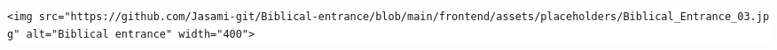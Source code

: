     <img src="https://github.com/Jasami-git/Biblical-entrance/blob/main/frontend/assets/placeholders/Biblical_Entrance_03.jpg" alt="Biblical entrance" width="400">
  </a>
  <a href="https://biblical-entrance.vercel.app/">